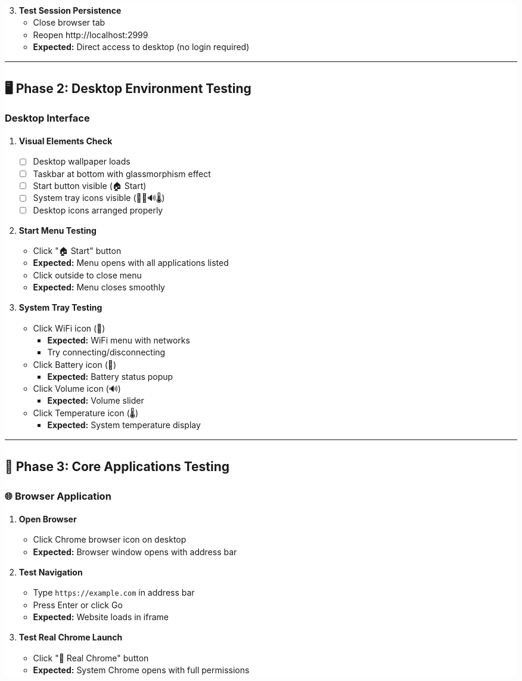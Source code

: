 3. **Test Session Persistence**
   - Close browser tab
   - Reopen http://localhost:2999
   - **Expected:** Direct access to desktop (no login required)

---

## 🖥️ Phase 2: Desktop Environment Testing

### Desktop Interface
1. **Visual Elements Check**
   - [ ] Desktop wallpaper loads
   - [ ] Taskbar at bottom with glassmorphism effect
   - [ ] Start button visible (🏠 Start)
   - [ ] System tray icons visible (📶🔋🔊🌡️)
   - [ ] Desktop icons arranged properly

2. **Start Menu Testing**
   - Click "🏠 Start" button
   - **Expected:** Menu opens with all applications listed
   - Click outside to close menu
   - **Expected:** Menu closes smoothly

3. **System Tray Testing**
   - Click WiFi icon (📶)
     - **Expected:** WiFi menu with networks
     - Try connecting/disconnecting
   - Click Battery icon (🔋)
     - **Expected:** Battery status popup
   - Click Volume icon (🔊)
     - **Expected:** Volume slider
   - Click Temperature icon (🌡️)
     - **Expected:** System temperature display

---

## 📱 Phase 3: Core Applications Testing

### 🌐 Browser Application
1. **Open Browser**
   - Click Chrome browser icon on desktop
   - **Expected:** Browser window opens with address bar

2. **Test Navigation**
   - Type `https://example.com` in address bar
   - Press Enter or click Go
   - **Expected:** Website loads in iframe

3. **Test Real Chrome Launch**
   - Click "🚀 Real Chrome" button
   - **Expected:** System Chrome opens with full permissions
